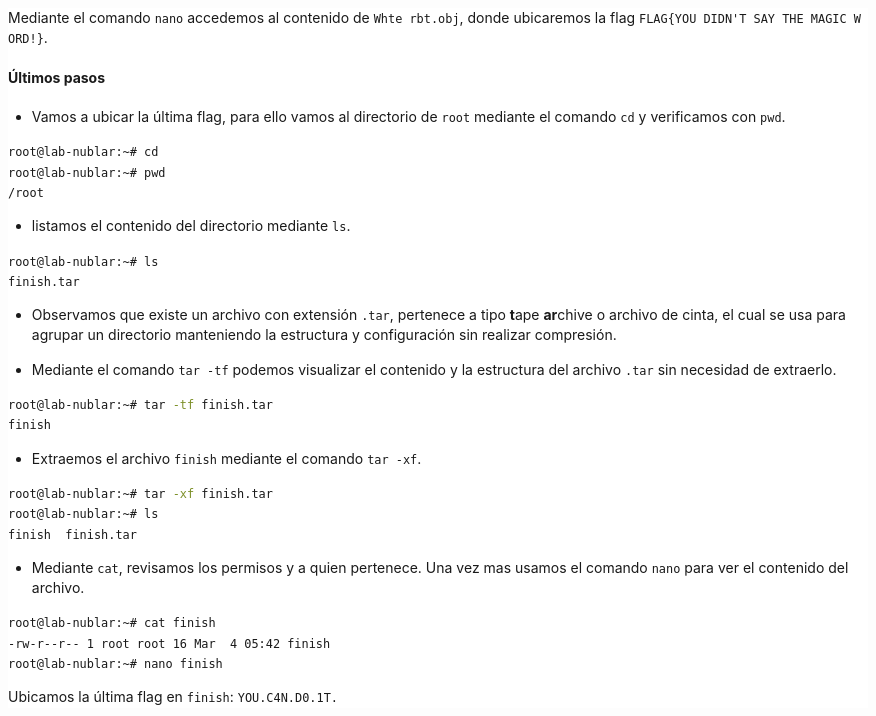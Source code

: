 Mediante el comando `nano` accedemos al contenido de `Whte rbt.obj`, donde ubicaremos la flag `FLAG{YOU DIDN'T SAY THE MAGIC WORD!}`.

#### Últimos pasos

- Vamos a ubicar la última flag, para ello vamos al directorio de `root` mediante el comando `cd` y verificamos con `pwd`.

```bash
root@lab-nublar:~# cd 
root@lab-nublar:~# pwd
/root
```
- listamos el contenido del directorio mediante `ls`.
```bash
root@lab-nublar:~# ls
finish.tar
```
- Observamos que existe un archivo con extensión `.tar`, pertenece a tipo **t**ape **ar**chive o archivo de cinta, el cual se usa para agrupar un directorio manteniendo la estructura y configuración sin realizar compresión.

- Mediante el comando `tar -tf` podemos visualizar el contenido y la estructura del archivo `.tar` sin necesidad de extraerlo.

```bash
root@lab-nublar:~# tar -tf finish.tar 
finish
```

- Extraemos el archivo `finish` mediante el comando `tar -xf`.

```bash
root@lab-nublar:~# tar -xf finish.tar 
root@lab-nublar:~# ls
finish  finish.tar
```
- Mediante `cat`, revisamos los permisos y a quien pertenece. Una vez mas usamos el comando `nano` para ver el contenido del archivo.

```bash
root@lab-nublar:~# cat finish
-rw-r--r-- 1 root root 16 Mar  4 05:42 finish
root@lab-nublar:~# nano finish
```

Ubicamos la última flag en `finish`: `YOU.C4N.D0.1T.`
